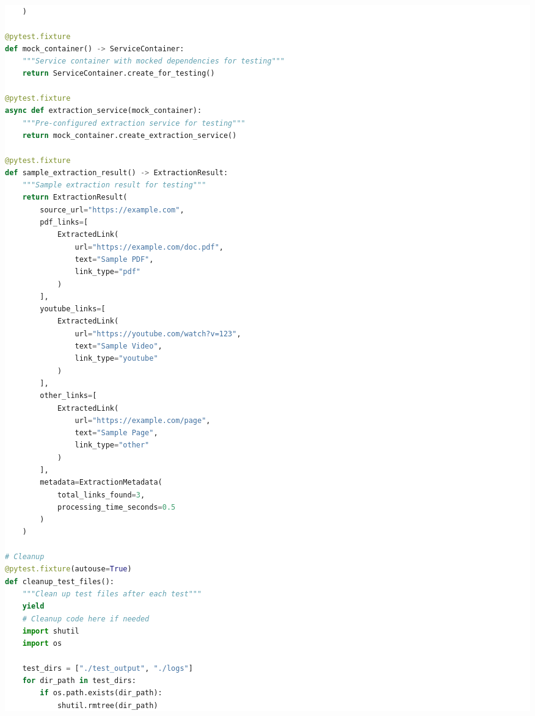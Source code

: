 ```python
    )

@pytest.fixture
def mock_container() -> ServiceContainer:
    """Service container with mocked dependencies for testing"""
    return ServiceContainer.create_for_testing()

@pytest.fixture
async def extraction_service(mock_container):
    """Pre-configured extraction service for testing"""
    return mock_container.create_extraction_service()

@pytest.fixture
def sample_extraction_result() -> ExtractionResult:
    """Sample extraction result for testing"""
    return ExtractionResult(
        source_url="https://example.com",
        pdf_links=[
            ExtractedLink(
                url="https://example.com/doc.pdf",
                text="Sample PDF",
                link_type="pdf"
            )
        ],
        youtube_links=[
            ExtractedLink(
                url="https://youtube.com/watch?v=123",
                text="Sample Video",
                link_type="youtube"
            )
        ],
        other_links=[
            ExtractedLink(
                url="https://example.com/page",
                text="Sample Page",
                link_type="other"
            )
        ],
        metadata=ExtractionMetadata(
            total_links_found=3,
            processing_time_seconds=0.5
        )
    )

# Cleanup
@pytest.fixture(autouse=True)
def cleanup_test_files():
    """Clean up test files after each test"""
    yield
    # Cleanup code here if needed
    import shutil
    import os

    test_dirs = ["./test_output", "./logs"]
    for dir_path in test_dirs:
        if os.path.exists(dir_path):
            shutil.rmtree(dir_path)
```
